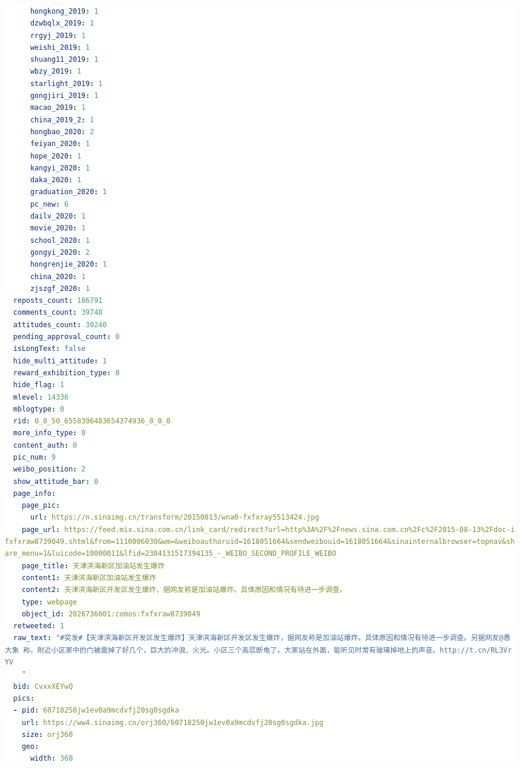 ```yaml
      hongkong_2019: 1
      dzwbqlx_2019: 1
      rrgyj_2019: 1
      weishi_2019: 1
      shuang11_2019: 1
      wbzy_2019: 1
      starlight_2019: 1
      gongjiri_2019: 1
      macao_2019: 1
      china_2019_2: 1
      hongbao_2020: 2
      feiyan_2020: 1
      hope_2020: 1
      kangyi_2020: 1
      daka_2020: 1
      graduation_2020: 1
      pc_new: 6
      dailv_2020: 1
      movie_2020: 1
      school_2020: 1
      gongyi_2020: 2
      hongrenjie_2020: 1
      china_2020: 1
      zjszgf_2020: 1
  reposts_count: 186791
  comments_count: 39748
  attitudes_count: 30240
  pending_approval_count: 0
  isLongText: false
  hide_multi_attitude: 1
  reward_exhibition_type: 0
  hide_flag: 1
  mlevel: 14336
  mblogtype: 0
  rid: 0_0_50_6558396403654374936_0_0_0
  more_info_type: 0
  content_auth: 0
  pic_num: 9
  weibo_position: 2
  show_attitude_bar: 0
  page_info:
    page_pic:
      url: https://n.sinaimg.cn/transform/20150813/wna0-fxfxray5513424.jpg
    page_url: https://feed.mix.sina.com.cn/link_card/redirect?url=http%3A%2F%2Fnews.sina.com.cn%2Fc%2F2015-08-13%2Fdoc-ifxfxraw8739049.shtml&from=1110006030&wm=&weiboauthoruid=1618051664&sendweibouid=1618051664&sinainternalbrowser=topnav&share_menu=1&luicode=10000011&lfid=2304131517394135_-_WEIBO_SECOND_PROFILE_WEIBO
    page_title: 天津滨海新区加油站发生爆炸
    content1: 天津滨海新区加油站发生爆炸
    content2: 天津滨海新区开发区发生爆炸，据网友称是加油站爆炸。具体原因和情况有待进一步调查。
    type: webpage
    object_id: 2026736001:comos:fxfxraw8739049
  retweeted: 1
  raw_text: "#突发#【天津滨海新区开发区发生爆炸】天津滨海新区开发区发生爆炸，据网友称是加油站爆炸。具体原因和情况有待进一步调查。另据网友@愚大象 称，附近小区家中的门被震掉了好几个，巨大的冲浪、火光。小区三个高层断电了。大家站在外面，能听见时常有玻璃掉地上的声音。http://t.cn/RL3VrYV
    ​​​"
  bid: CvxxXEYwQ
  pics:
  - pid: 60718250jw1ev0a9mcdvfj20sg0sgdka
    url: https://ww4.sinaimg.cn/orj360/60718250jw1ev0a9mcdvfj20sg0sgdka.jpg
    size: orj360
    geo:
      width: 360
```